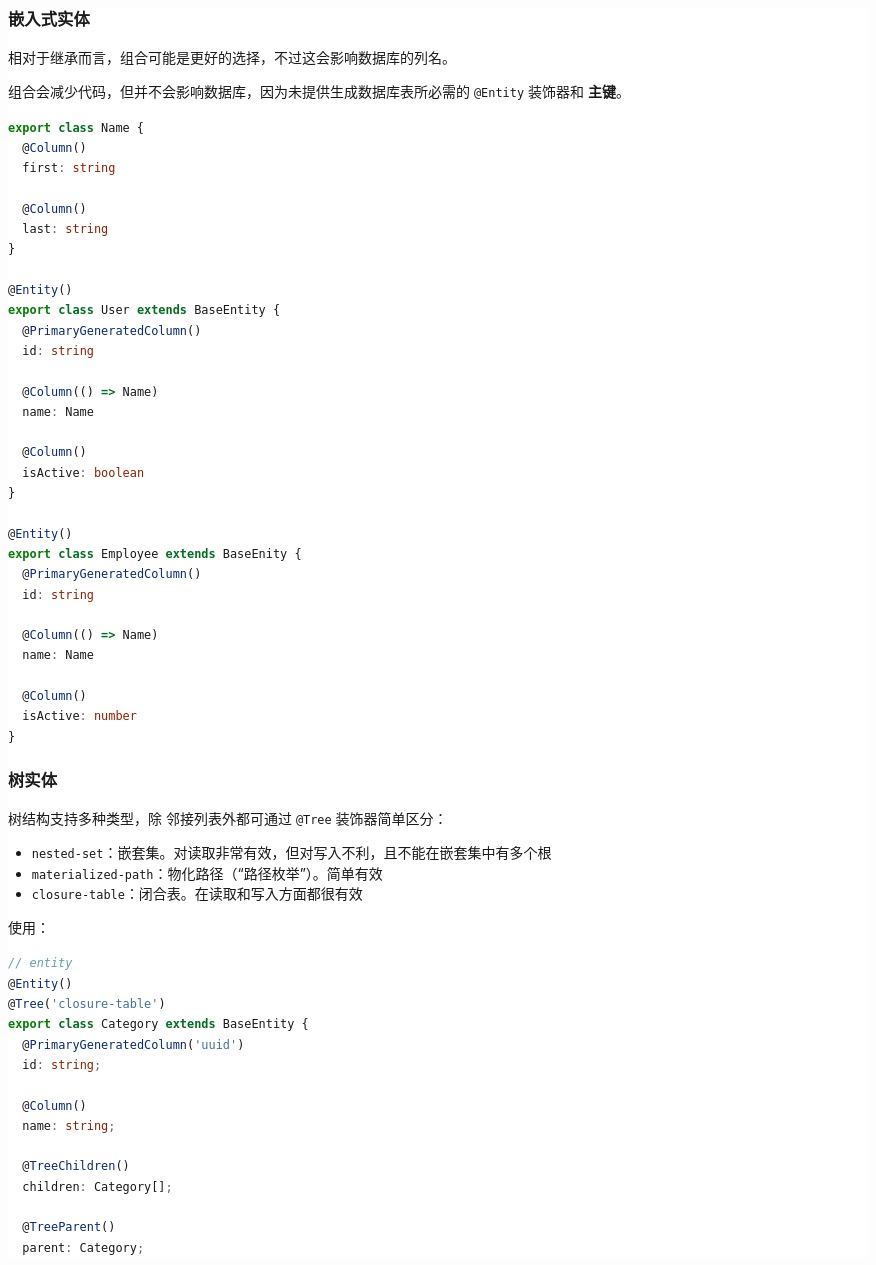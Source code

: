 ### 嵌入式实体

相对于继承而言，组合可能是更好的选择，不过这会影响数据库的列名。

组合会减少代码，但并不会影响数据库，因为未提供生成数据库表所必需的 `@Entity` 装饰器和 **主键**。

```ts
export class Name {
  @Column()
  first: string
  
  @Column()
  last: string
}

@Entity()
export class User extends BaseEntity {
  @PrimaryGeneratedColumn()
  id: string
  
  @Column(() => Name)
  name: Name
  
  @Column()
  isActive: boolean
}

@Entity()
export class Employee extends BaseEnity {
  @PrimaryGeneratedColumn()
  id: string
  
  @Column(() => Name)
  name: Name
  
  @Column()
  isActive: number
}
```

### 树实体

树结构支持多种类型，除 邻接列表外都可通过 `@Tree` 装饰器简单区分：

+ `nested-set`：嵌套集。对读取非常有效，但对写入不利，且不能在嵌套集中有多个根
+ `materialized-path`：物化路径（“路径枚举”）。简单有效
+ `closure-table`：闭合表。在读取和写入方面都很有效

使用：

```ts
// entity
@Entity()
@Tree('closure-table')
export class Category extends BaseEntity {
  @PrimaryGeneratedColumn('uuid')
  id: string;

  @Column()
  name: string;

  @TreeChildren()
  children: Category[];

  @TreeParent()
  parent: Category;
```